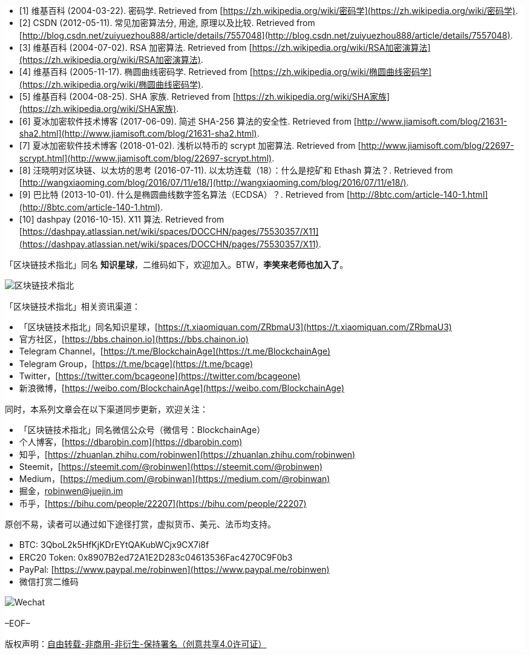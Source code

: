 * [1] 维基百科 (2004-03-22). 密码学. Retrieved from [https://zh.wikipedia.org/wiki/密码学](https://zh.wikipedia.org/wiki/密码学).
* [2] CSDN (2012-05-11). 常见加密算法分, 用途, 原理以及比较. Retrieved from [http://blog.csdn.net/zuiyuezhou888/article/details/7557048](http://blog.csdn.net/zuiyuezhou888/article/details/7557048).
* [3] 维基百科 (2004-07-02). RSA 加密算法. Retrieved from [https://zh.wikipedia.org/wiki/RSA加密演算法](https://zh.wikipedia.org/wiki/RSA加密演算法).
* [4] 维基百科 (2005-11-17). 椭圆曲线密码学. Retrieved from [https://zh.wikipedia.org/wiki/椭圆曲线密码学](https://zh.wikipedia.org/wiki/椭圆曲线密码学).
* [5] 维基百科 (2004-08-25). SHA 家族. Retrieved from [https://zh.wikipedia.org/wiki/SHA家族](https://zh.wikipedia.org/wiki/SHA家族).
* [6] 夏冰加密软件技术博客 (2017-06-09). 简述 SHA-256 算法的安全性. Retrieved from [http://www.jiamisoft.com/blog/21631-sha2.html](http://www.jiamisoft.com/blog/21631-sha2.html).
* [7] 夏冰加密软件技术博客 (2018-01-02). 浅析以特币的 scrypt 加密算法. Retrieved from [http://www.jiamisoft.com/blog/22697-scrypt.html](http://www.jiamisoft.com/blog/22697-scrypt.html).
* [8] 汪晓明对区块链、以太坊的思考 (2016-07-11). 以太坊连载（18）：什么是挖矿和 Ethash 算法？. Retrieved from [http://wangxiaoming.com/blog/2016/07/11/e18/](http://wangxiaoming.com/blog/2016/07/11/e18/).
* [9] 巴比特 (2013-10-01). 什么是椭圆曲线数字签名算法（ECDSA）？. Retrieved from [http://8btc.com/article-140-1.html](http://8btc.com/article-140-1.html).
* [10] dashpay (2016-10-15). X11 算法. Retrieved from [https://dashpay.atlassian.net/wiki/spaces/DOCCHN/pages/75530357/X11](https://dashpay.atlassian.net/wiki/spaces/DOCCHN/pages/75530357/X11).

「区块链技术指北」同名 **知识星球**，二维码如下，欢迎加入。BTW，**李笑来老师也加入了**。

![区块链技术指北](https://cdn.dbarobin.com/pQxlDqF.jpg)

「区块链技术指北」相关资讯渠道：

* 「区块链技术指北」同名知识星球，[https://t.xiaomiquan.com/ZRbmaU3](https://t.xiaomiquan.com/ZRbmaU3)
* 官方社区，[https://bbs.chainon.io](https://bbs.chainon.io)
* Telegram Channel，[https://t.me/BlockchainAge](https://t.me/BlockchainAge)
* Telegram Group，[https://t.me/bcage](https://t.me/bcage)
* Twitter，[https://twitter.com/bcageone](https://twitter.com/bcageone)
* 新浪微博，[https://weibo.com/BlockchainAge](https://weibo.com/BlockchainAge)

同时，本系列文章会在以下渠道同步更新，欢迎关注：

* 「区块链技术指北」同名微信公众号（微信号：BlockchainAge）
* 个人博客，[https://dbarobin.com](https://dbarobin.com)
* 知乎，[https://zhuanlan.zhihu.com/robinwen](https://zhuanlan.zhihu.com/robinwen)
* Steemit，[https://steemit.com/@robinwen](https://steemit.com/@robinwen)
* Medium，[https://medium.com/@robinwan](https://medium.com/@robinwan)
* 掘金，[robinwen@juejin.im](https://juejin.im/user/5673ccae60b2260ee435f89a/posts)
* 币乎，[https://bihu.com/people/22207](https://bihu.com/people/22207)

原创不易，读者可以通过如下途径打赏，虚拟货币、美元、法币均支持。

* BTC: 3QboL2k5HfKjKDrEYtQAKubWCjx9CX7i8f
* ERC20 Token: 0x8907B2ed72A1E2D283c04613536Fac4270C9F0b3
* PayPal: [https://www.paypal.me/robinwen](https://www.paypal.me/robinwen)
* 微信打赏二维码

![Wechat](https://cdn.dbarobin.com/SzoNl5b.jpg)

–EOF–

版权声明：[自由转载-非商用-非衍生-保持署名（创意共享4.0许可证）](http://creativecommons.org/licenses/by-nc-nd/4.0/deed.zh)
